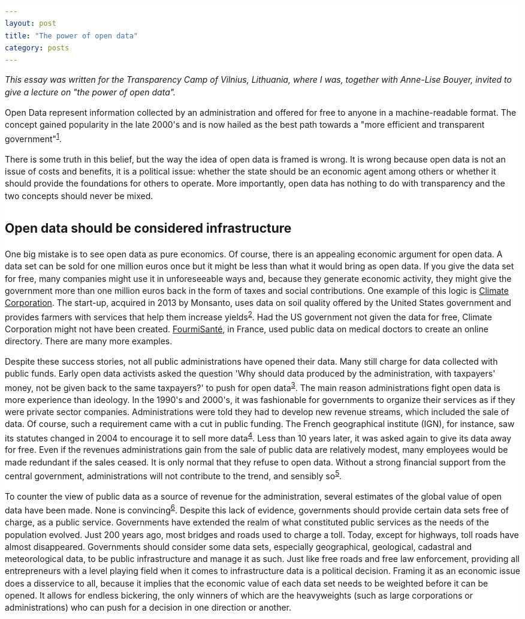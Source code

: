 ```yaml
---
layout: post
title: "The power of open data"
category: posts
---
```


_This essay was written for the Transparency Camp of Vilnius, Lithuania, where I was, together with Anne-Lise Bouyer, invited to give a lecture on "the power of open data"._

Open Data represent information collected by an administration and offered for free to anyone in a machine-readable format. The concept gained popularity in the late 2000's and is now hailed as the best path towards a "more efficient and transparent government"<sup><a name='note_1' href='#foot_1'>1</a></sup>. 

There is some truth in this belief, but the way the idea of open data is framed is wrong. It is wrong because open data is not an issue of costs and benefits, it is a political issue: whether the state should be an economic agent among others or whether it should provide the foundations for others to operate. More importantly, open data has nothing to do with transparency and the two concepts should never be mixed.

## Open data should be considered infrastructure

One big mistake is to see open data as pure economics. Of course, there is an appealing economic argument for open data. A data set can be sold for one million euros once but it might be less than what it would bring as open data. If you give the data set for free, many companies might use it in unforeseeable ways and, because they generate economic activity, they might give the government more than one million euros back in the form of taxes and social contributions. One example of this logic is [Climate Corporation](https://climate.com/). The start-up, acquired in 2013 by Monsanto, uses data on soil quality offered by the United States government and provides farmers with services that help them increase yields<sup><a name='note_2' href='#foot_2'>2</a></sup>. Had the US government not given the data for free, Climate Corporation might not have been created. [FourmiSanté](http://fourmisante.com), in France, used public data on medical doctors to create an online directory. There are many more examples. 

Despite these success stories, not all public administrations have opened their data. Many still charge for data collected with public funds. Early open data activists asked the question 'Why should data produced by the administration, with taxpayers' money, not be given back to the same taxpayers?' to push for open data<sup><a name='note_3' href='#foot_3'>3</a></sup>. The main reason administrations fight open data is more experience than ideology. In the 1990's and 2000's, it was fashionable for governments to organize their services as if they were private sector companies. Administrations were told they had to develop new revenue streams, which included the sale of data. Of course, such a requirement came with a cut in public funding. The French geographical institute (IGN), for instance, saw its statutes changed in 2004 to encourage it to sell more data<sup><a name='note_4' href='#foot_4'>4</a></sup>. Less than 10 years later, it was asked again to give its data away for free. Even if the revenues administrations gain from the sale of public data are relatively modest, many employees would be made redundant if the sales ceased. It is only normal that they refuse to open data. Without a strong financial support from the central government, administrations will not contribute to the trend, and sensibly so<sup><a name='note_5' href='#foot_5'>5</a></sup>.

To counter the view of public data as a source of revenue for the administration, several estimates of the global value of open data have been made. None is convincing<sup><a name='note_6' href='#foot_6'>6</a></sup>. Despite this lack of evidence, governments should provide certain data sets free of charge, as a public service. Governments have extended the realm of what constituted public services as the needs of the population evolved. Just 200 years ago, most bridges and roads used to charge a toll. Today, except for highways, toll roads have almost disappeared. Governments should consider some data sets, especially geographical, geological, cadastral and meteorological data, to be public infrastructure and manage it as such. Just like free roads and free law enforcement, providing all entrepreneurs with a level playing field when it comes to infrastructure data is a political decision. Framing it as an economic issue does a disservice to all, because it implies that the economic value of each data set needs to be weighted before it can be opened. It allows for endless bickering, the only winners of which are the heavyweights (such as large corporations or administrations) who can push for a decision in one direction or another.
